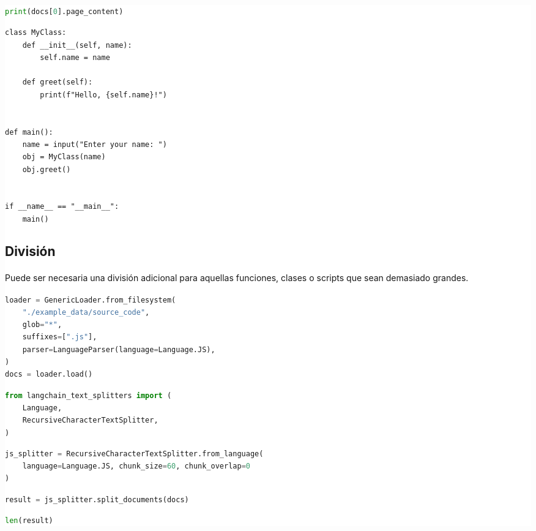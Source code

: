 ```python
print(docs[0].page_content)
```

```output
class MyClass:
    def __init__(self, name):
        self.name = name

    def greet(self):
        print(f"Hello, {self.name}!")


def main():
    name = input("Enter your name: ")
    obj = MyClass(name)
    obj.greet()


if __name__ == "__main__":
    main()
```

## División

Puede ser necesaria una división adicional para aquellas funciones, clases o scripts que sean demasiado grandes.

```python
loader = GenericLoader.from_filesystem(
    "./example_data/source_code",
    glob="*",
    suffixes=[".js"],
    parser=LanguageParser(language=Language.JS),
)
docs = loader.load()
```

```python
from langchain_text_splitters import (
    Language,
    RecursiveCharacterTextSplitter,
)
```

```python
js_splitter = RecursiveCharacterTextSplitter.from_language(
    language=Language.JS, chunk_size=60, chunk_overlap=0
)
```

```python
result = js_splitter.split_documents(docs)
```

```python
len(result)
```
